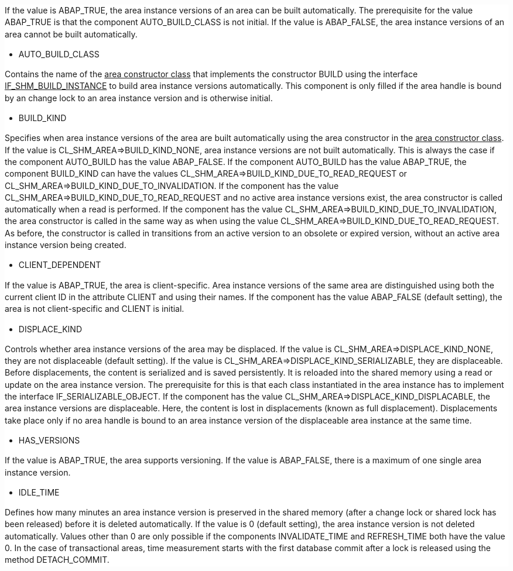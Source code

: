 If the value is ABAP\_TRUE, the area instance versions of an area can be built automatically. The prerequisite for the value ABAP\_TRUE is that the component AUTO\_BUILD\_CLASS is not initial. If the value is ABAP\_FALSE, the area instance versions of an area cannot be built automatically.

-   AUTO\_BUILD\_CLASS

Contains the name of the [area constructor class](https://help.sap.com/doc/abapdocu_753_index_htm/7.53/en-US/abenshm_area_constructor_class.htm) that implements the constructor BUILD using the interface [IF\_SHM\_BUILD\_INSTANCE](https://help.sap.com/doc/abapdocu_753_index_htm/7.53/en-US/abenshm_if_shm_build_instance.htm) to build area instance versions automatically. This component is only filled if the area handle is bound by an change lock to an area instance version and is otherwise initial.

-   BUILD\_KIND

Specifies when area instance versions of the area are built automatically using the area constructor in the [area constructor class](https://help.sap.com/doc/abapdocu_753_index_htm/7.53/en-US/abenshm_area_constructor_class.htm). If the value is CL\_SHM\_AREA=>BUILD\_KIND\_NONE, area instance versions are not built automatically. This is always the case if the component AUTO\_BUILD has the value ABAP\_FALSE. If the component AUTO\_BUILD has the value ABAP\_TRUE, the component BUILD\_KIND can have the values CL\_SHM\_AREA=>BUILD\_KIND\_DUE\_TO\_READ\_REQUEST or CL\_SHM\_AREA=>BUILD\_KIND\_DUE\_TO\_INVALIDATION. If the component has the value CL\_SHM\_AREA=>BUILD\_KIND\_DUE\_TO\_READ\_REQUEST and no active area instance versions exist, the area constructor is called automatically when a read is performed. If the component has the value CL\_SHM\_AREA=>BUILD\_KIND\_DUE\_TO\_INVALIDATION, the area constructor is called in the same way as when using the value CL\_SHM\_AREA=>BUILD\_KIND\_DUE\_TO\_READ\_REQUEST. As before, the constructor is called in transitions from an active version to an obsolete or expired version, without an active area instance version being created.

-   CLIENT\_DEPENDENT

If the value is ABAP\_TRUE, the area is client-specific. Area instance versions of the same area are distinguished using both the current client ID in the attribute CLIENT and using their names. If the component has the value ABAP\_FALSE (default setting), the area is not client-specific and CLIENT is initial.

-   DISPLACE\_KIND

Controls whether area instance versions of the area may be displaced. If the value is CL\_SHM\_AREA=>DISPLACE\_KIND\_NONE, they are not displaceable (default setting). If the value is CL\_SHM\_AREA=>DISPLACE\_KIND\_SERIALIZABLE, they are displaceable. Before displacements, the content is serialized and is saved persistently. It is reloaded into the shared memory using a read or update on the area instance version. The prerequisite for this is that each class instantiated in the area instance has to implement the interface IF\_SERIALIZABLE\_OBJECT. If the component has the value CL\_SHM\_AREA=>DISPLACE\_KIND\_DISPLACABLE, the area instance versions are displaceable. Here, the content is lost in displacements (known as full displacement). Displacements take place only if no area handle is bound to an area instance version of the displaceable area instance at the same time.

-   HAS\_VERSIONS

If the value is ABAP\_TRUE, the area supports versioning. If the value is ABAP\_FALSE, there is a maximum of one single area instance version.

-   IDLE\_TIME

Defines how many minutes an area instance version is preserved in the shared memory (after a change lock or shared lock has been released) before it is deleted automatically. If the value is 0 (default setting), the area instance version is not deleted automatically. Values other than 0 are only possible if the components INVALIDATE\_TIME and REFRESH\_TIME both have the value 0. In the case of transactional areas, time measurement starts with the first database commit after a lock is released using the method DETACH\_COMMIT.
